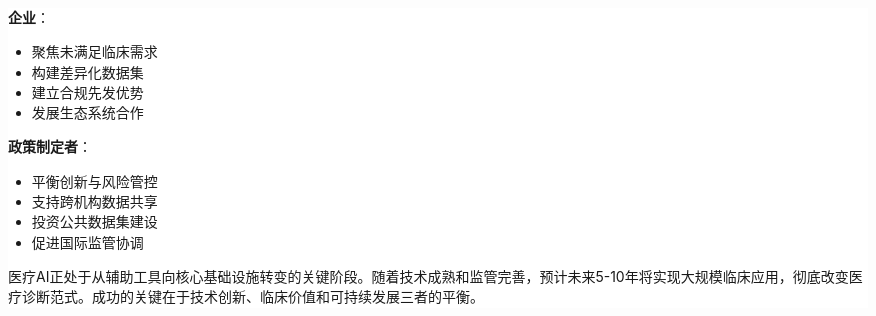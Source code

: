 **企业**：
- 聚焦未满足临床需求
- 构建差异化数据集
- 建立合规先发优势
- 发展生态系统合作

**政策制定者**：
- 平衡创新与风险管控
- 支持跨机构数据共享
- 投资公共数据集建设
- 促进国际监管协调

医疗AI正处于从辅助工具向核心基础设施转变的关键阶段。随着技术成熟和监管完善，预计未来5-10年将实现大规模临床应用，彻底改变医疗诊断范式。成功的关键在于技术创新、临床价值和可持续发展三者的平衡。